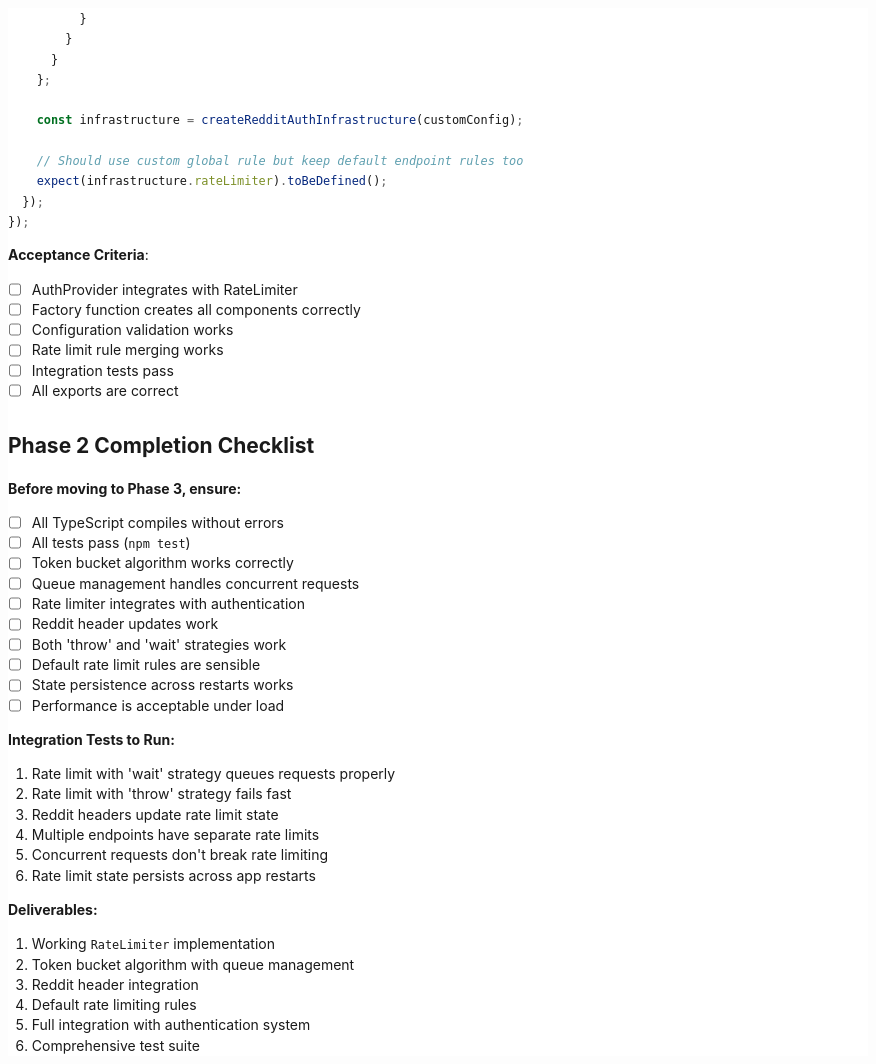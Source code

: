 ```ts
          }
        }
      }
    };

    const infrastructure = createRedditAuthInfrastructure(customConfig);
    
    // Should use custom global rule but keep default endpoint rules too
    expect(infrastructure.rateLimiter).toBeDefined();
  });
});
```

**Acceptance Criteria**:
- [ ] AuthProvider integrates with RateLimiter
- [ ] Factory function creates all components correctly
- [ ] Configuration validation works
- [ ] Rate limit rule merging works
- [ ] Integration tests pass
- [ ] All exports are correct

## Phase 2 Completion Checklist

**Before moving to Phase 3, ensure:**

- [ ] All TypeScript compiles without errors
- [ ] All tests pass (`npm test`)
- [ ] Token bucket algorithm works correctly
- [ ] Queue management handles concurrent requests
- [ ] Rate limiter integrates with authentication
- [ ] Reddit header updates work
- [ ] Both 'throw' and 'wait' strategies work
- [ ] Default rate limit rules are sensible
- [ ] State persistence across restarts works
- [ ] Performance is acceptable under load

**Integration Tests to Run:**
1. Rate limit with 'wait' strategy queues requests properly
2. Rate limit with 'throw' strategy fails fast
3. Reddit headers update rate limit state
4. Multiple endpoints have separate rate limits
5. Concurrent requests don't break rate limiting
6. Rate limit state persists across app restarts

**Deliverables:**
1. Working `RateLimiter` implementation
2. Token bucket algorithm with queue management
3. Reddit header integration
4. Default rate limiting rules
5. Full integration with authentication system
6. Comprehensive test suite
